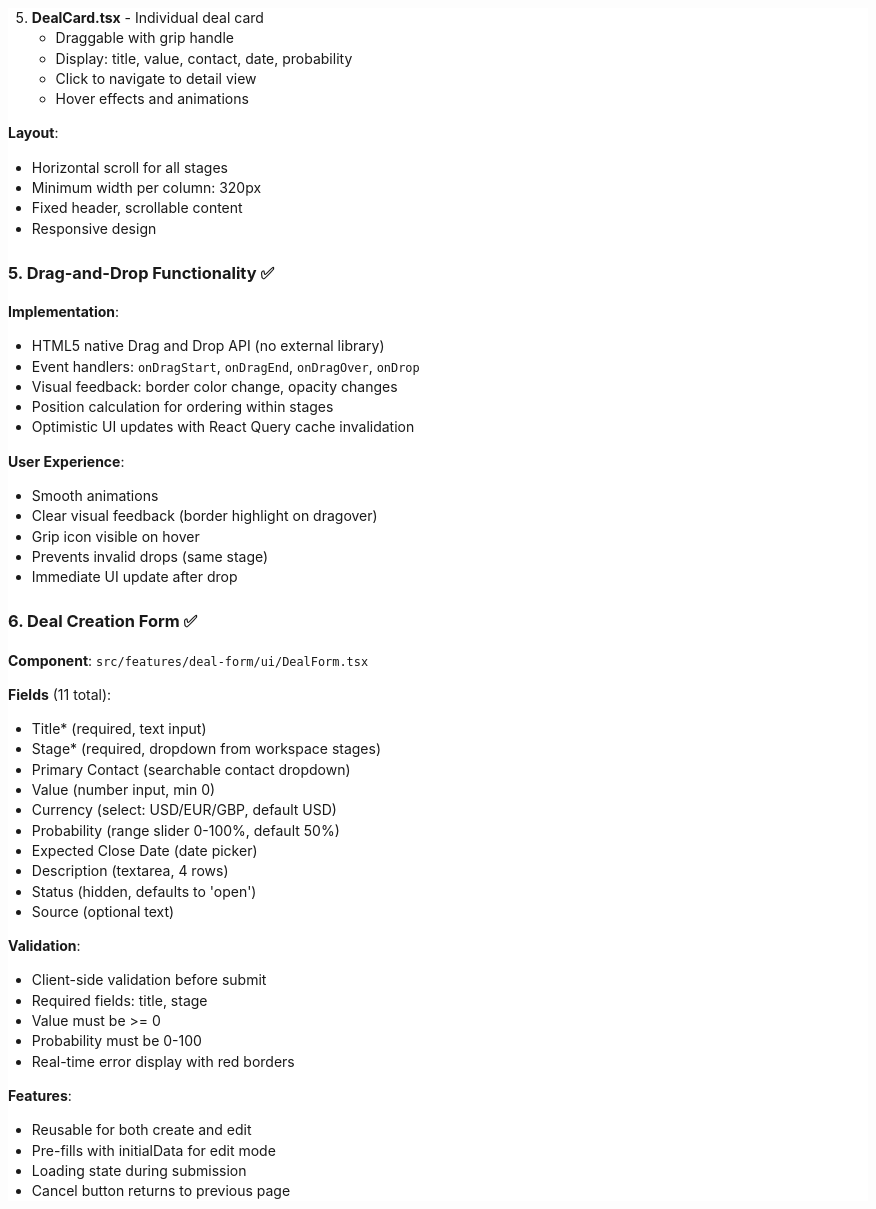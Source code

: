 5. **DealCard.tsx** - Individual deal card
   - Draggable with grip handle
   - Display: title, value, contact, date, probability
   - Click to navigate to detail view
   - Hover effects and animations

**Layout**:
- Horizontal scroll for all stages
- Minimum width per column: 320px
- Fixed header, scrollable content
- Responsive design

### 5. Drag-and-Drop Functionality ✅

**Implementation**:
- HTML5 native Drag and Drop API (no external library)
- Event handlers: `onDragStart`, `onDragEnd`, `onDragOver`, `onDrop`
- Visual feedback: border color change, opacity changes
- Position calculation for ordering within stages
- Optimistic UI updates with React Query cache invalidation

**User Experience**:
- Smooth animations
- Clear visual feedback (border highlight on dragover)
- Grip icon visible on hover
- Prevents invalid drops (same stage)
- Immediate UI update after drop

### 6. Deal Creation Form ✅

**Component**: `src/features/deal-form/ui/DealForm.tsx`

**Fields** (11 total):
- Title* (required, text input)
- Stage* (required, dropdown from workspace stages)
- Primary Contact (searchable contact dropdown)
- Value (number input, min 0)
- Currency (select: USD/EUR/GBP, default USD)
- Probability (range slider 0-100%, default 50%)
- Expected Close Date (date picker)
- Description (textarea, 4 rows)
- Status (hidden, defaults to 'open')
- Source (optional text)

**Validation**:
- Client-side validation before submit
- Required fields: title, stage
- Value must be >= 0
- Probability must be 0-100
- Real-time error display with red borders

**Features**:
- Reusable for both create and edit
- Pre-fills with initialData for edit mode
- Loading state during submission
- Cancel button returns to previous page
